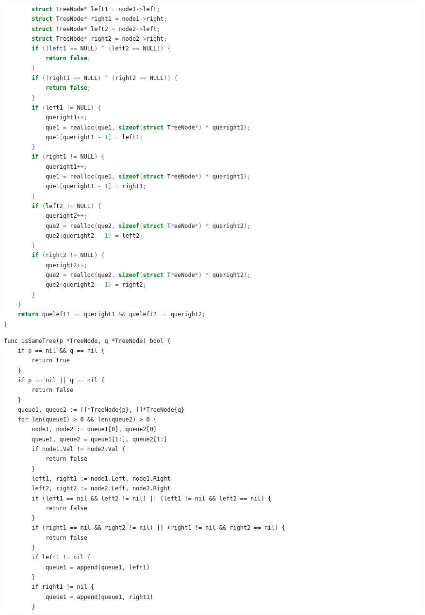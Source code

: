 ```C [sol2-C]
        struct TreeNode* left1 = node1->left;
        struct TreeNode* right1 = node1->right;
        struct TreeNode* left2 = node2->left;
        struct TreeNode* right2 = node2->right;
        if ((left1 == NULL) ^ (left2 == NULL)) {
            return false;
        }
        if ((right1 == NULL) ^ (right2 == NULL)) {
            return false;
        }
        if (left1 != NULL) {
            queright1++;
            que1 = realloc(que1, sizeof(struct TreeNode*) * queright1);
            que1[queright1 - 1] = left1;
        }
        if (right1 != NULL) {
            queright1++;
            que1 = realloc(que1, sizeof(struct TreeNode*) * queright1);
            que1[queright1 - 1] = right1;
        }
        if (left2 != NULL) {
            queright2++;
            que2 = realloc(que2, sizeof(struct TreeNode*) * queright2);
            que2[queright2 - 1] = left2;
        }
        if (right2 != NULL) {
            queright2++;
            que2 = realloc(que2, sizeof(struct TreeNode*) * queright2);
            que2[queright2 - 1] = right2;
        }
    }
    return queleft1 == queright1 && queleft2 == queright2;
}
```

```golang [sol2-Golang]
func isSameTree(p *TreeNode, q *TreeNode) bool {
    if p == nil && q == nil {
        return true
    }
    if p == nil || q == nil {
        return false
    }
    queue1, queue2 := []*TreeNode{p}, []*TreeNode{q}
    for len(queue1) > 0 && len(queue2) > 0 {
        node1, node2 := queue1[0], queue2[0]
        queue1, queue2 = queue1[1:], queue2[1:]
        if node1.Val != node2.Val {
            return false
        }
        left1, right1 := node1.Left, node1.Right
        left2, right2 := node2.Left, node2.Right
        if (left1 == nil && left2 != nil) || (left1 != nil && left2 == nil) {
            return false
        }
        if (right1 == nil && right2 != nil) || (right1 != nil && right2 == nil) {
            return false
        }
        if left1 != nil {
            queue1 = append(queue1, left1)
        }
        if right1 != nil {
            queue1 = append(queue1, right1)
        }
```